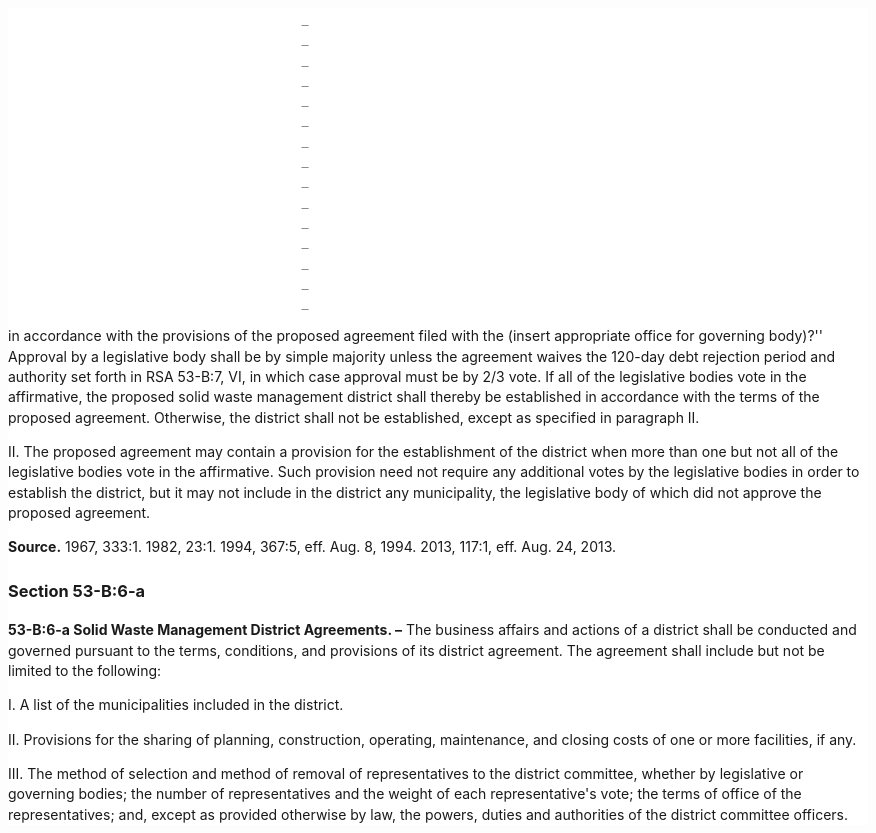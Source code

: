                                              _
                                             _
                                             _
                                             _
                                             _
                                             _
                                             _
                                             _
                                             _
                                             _
                                             _
                                             _
                                             _
                                             _
                                             _
in accordance with the provisions of the proposed agreement filed with
the (insert appropriate office for governing body)?'' Approval by a
legislative body shall be by simple majority unless the agreement waives
the 120-day debt rejection period and authority set forth in RSA 53-B:7,
VI, in which case approval must be by 2/3 vote. If all of the
legislative bodies vote in the affirmative, the proposed solid waste
management district shall thereby be established in accordance with the
terms of the proposed agreement. Otherwise, the district shall not be
established, except as specified in paragraph II.
                                             
 II. The proposed agreement may contain a provision for the
establishment of the district when more than one but not all of the
legislative bodies vote in the affirmative. Such provision need not
require any additional votes by the legislative bodies in order to
establish the district, but it may not include in the district any
municipality, the legislative body of which did not approve the proposed
agreement.

**Source.** 1967, 333:1. 1982, 23:1. 1994, 367:5, eff. Aug. 8, 1994.
2013, 117:1, eff. Aug. 24, 2013.

### Section 53-B:6-a

 **53-B:6-a Solid Waste Management District Agreements. –** The
business affairs and actions of a district shall be conducted and
governed pursuant to the terms, conditions, and provisions of its
district agreement. The agreement shall include but not be limited to
the following:
                                             
 I. A list of the municipalities included in the district.
                                             
 II. Provisions for the sharing of planning, construction, operating,
maintenance, and closing costs of one or more facilities, if any.
                                             
 III. The method of selection and method of removal of
representatives to the district committee, whether by legislative or
governing bodies; the number of representatives and the weight of each
representative's vote; the terms of office of the representatives; and,
except as provided otherwise by law, the powers, duties and authorities
of the district committee officers.
                                             